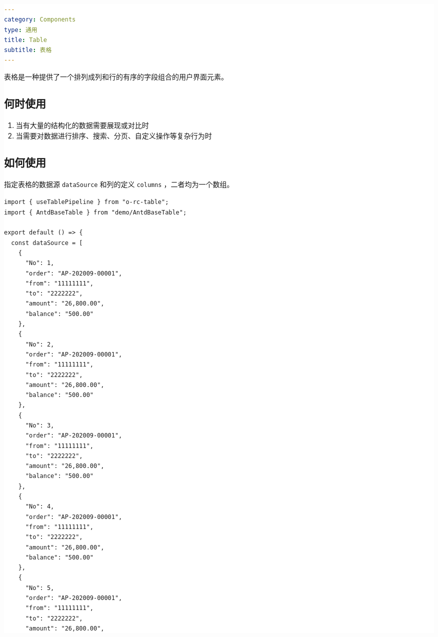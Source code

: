 ```yaml
---
category: Components
type: 通用
title: Table
subtitle: 表格
---
```


表格是一种提供了一个排列成列和行的有序的字段组合的用户界面元素。

## 何时使用

1. 当有大量的结构化的数据需要展现或对比时
2. 当需要对数据进行排序、搜索、分页、自定义操作等复杂行为时

## 如何使用

指定表格的数据源 `dataSource` 和列的定义 `columns` ，二者均为一个数组。

```tsx
import { useTablePipeline } from "o-rc-table";
import { AntdBaseTable } from "demo/AntdBaseTable";

export default () => {
  const dataSource = [
    {
      "No": 1,
      "order": "AP-202009-00001",
      "from": "11111111",
      "to": "2222222",
      "amount": "26,800.00",
      "balance": "500.00"
    },
    {
      "No": 2,
      "order": "AP-202009-00001",
      "from": "11111111",
      "to": "2222222",
      "amount": "26,800.00",
      "balance": "500.00"
    },
    {
      "No": 3,
      "order": "AP-202009-00001",
      "from": "11111111",
      "to": "2222222",
      "amount": "26,800.00",
      "balance": "500.00"
    },
    {
      "No": 4,
      "order": "AP-202009-00001",
      "from": "11111111",
      "to": "2222222",
      "amount": "26,800.00",
      "balance": "500.00"
    },
    {
      "No": 5,
      "order": "AP-202009-00001",
      "from": "11111111",
      "to": "2222222",
      "amount": "26,800.00",
```